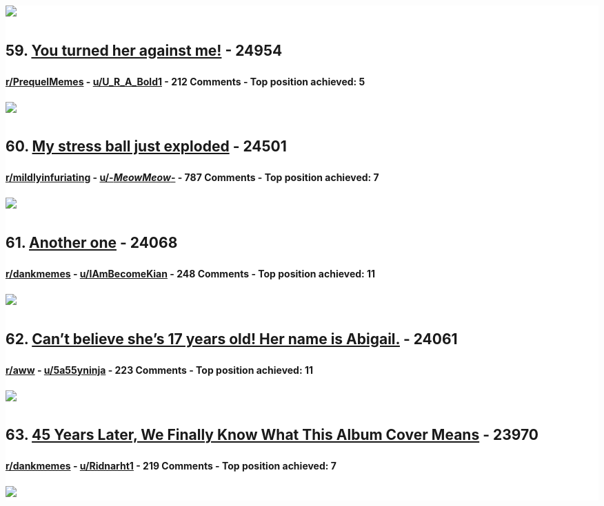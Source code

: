 <a href="https://i.imgur.com/pSUO8z2.jpg"><img src="https://b.thumbs.redditmedia.com/qy5K5CxOdh7IUSPFjjOfI7ZP-SLfejMcTXChSSVh1lc.jpg"></img></a>

## 59. [You turned her against me!](http://reddit.com/r/PrequelMemes/comments/8cu7ym/you_turned_her_against_me/) - 24954
#### [r/PrequelMemes](http://reddit.com/r/PrequelMemes) - [u/U_R_A_Bold1](http://reddit.com/u/U_R_A_Bold1) - 212 Comments - Top position achieved: 5

<a href="https://i.imgur.com/sUEPEJT.jpg"><img src="https://b.thumbs.redditmedia.com/7eDF-v9whkr-gR0Zs4_yWw088Njq32dqXFTBL4V0hec.jpg"></img></a>

## 60. [My stress ball just exploded](http://reddit.com/r/mildlyinfuriating/comments/8cz0qn/my_stress_ball_just_exploded/) - 24501
#### [r/mildlyinfuriating](http://reddit.com/r/mildlyinfuriating) - [u/-_MeowMeow_-](http://reddit.com/u/-_MeowMeow_-) - 787 Comments - Top position achieved: 7

<a href="https://i.redd.it/4nvn7ubtmis01.jpg"><img src="https://b.thumbs.redditmedia.com/OH_txMwznl9VuFTVZ_eRkUAlvtvbY9I1r3GcLk75ZWg.jpg"></img></a>

## 61. [Another one](http://reddit.com/r/dankmemes/comments/8cvikv/another_one/) - 24068
#### [r/dankmemes](http://reddit.com/r/dankmemes) - [u/IAmBecomeKian](http://reddit.com/u/IAmBecomeKian) - 248 Comments - Top position achieved: 11

<a href="https://i.redd.it/qcwrcbhy4gs01.png"><img src="https://b.thumbs.redditmedia.com/mil5ZuE3lnON2hlypLjbaNgQ0wOtQowUFHGrlreEpxs.jpg"></img></a>

## 62. [Can’t believe she’s 17 years old! Her name is Abigail.](http://reddit.com/r/aww/comments/8ctdtc/cant_believe_shes_17_years_old_her_name_is_abigail/) - 24061
#### [r/aww](http://reddit.com/r/aww) - [u/5a55yninja](http://reddit.com/u/5a55yninja) - 223 Comments - Top position achieved: 11

<a href="https://i.redd.it/fvxipy32wds01.jpg"><img src="https://b.thumbs.redditmedia.com/AfL6VFsE1OmoDU1geqUrHND6o_8o52fCODpwQeJ6JTk.jpg"></img></a>

## 63. [45 Years Later, We Finally Know What This Album Cover Means](http://reddit.com/r/dankmemes/comments/8cyfgv/45_years_later_we_finally_know_what_this_album/) - 23970
#### [r/dankmemes](http://reddit.com/r/dankmemes) - [u/Ridnarht1](http://reddit.com/u/Ridnarht1) - 219 Comments - Top position achieved: 7

<a href="https://i.redd.it/zxbezhib9is01.jpg"><img src="https://b.thumbs.redditmedia.com/CEDBvHgao6Z36gzxPoEVa-o5CfHmMGSQTww8tUO_MBA.jpg"></img></a>
